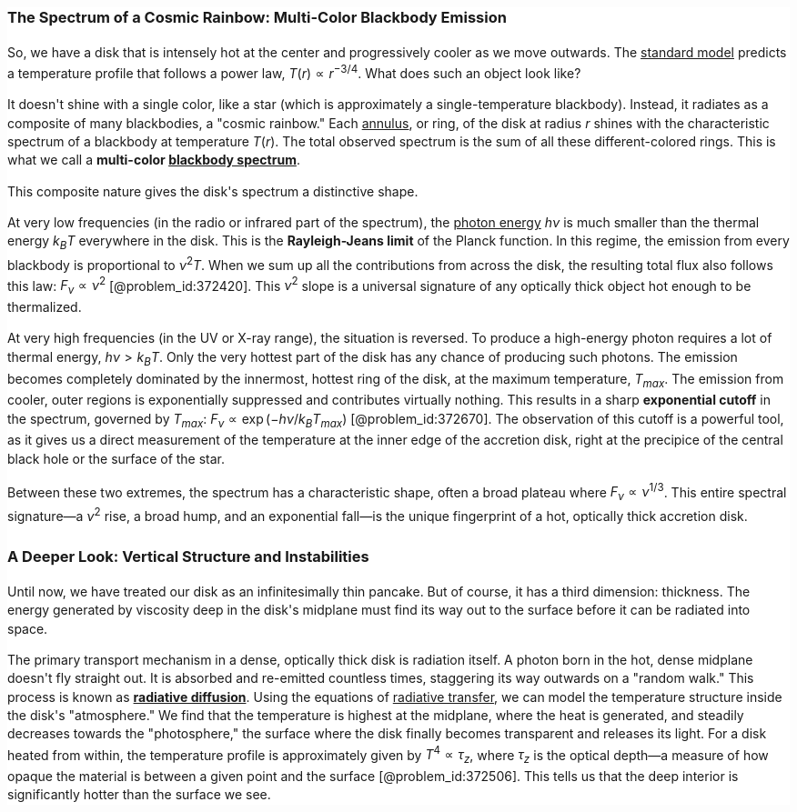 ### The Spectrum of a Cosmic Rainbow: Multi-Color Blackbody Emission

So, we have a disk that is intensely hot at the center and progressively cooler as we move outwards. The [standard model](@article_id:136930) predicts a temperature profile that follows a power law, $T(r) \propto r^{-3/4}$. What does such an object look like?

It doesn't shine with a single color, like a star (which is approximately a single-temperature blackbody). Instead, it radiates as a composite of many blackbodies, a "cosmic rainbow." Each [annulus](@article_id:163184), or ring, of the disk at radius $r$ shines with the characteristic spectrum of a blackbody at temperature $T(r)$. The total observed spectrum is the sum of all these different-colored rings. This is what we call a **multi-color [blackbody spectrum](@article_id:158080)**.

This composite nature gives the disk's spectrum a distinctive shape.

At very
low frequencies (in the radio or infrared part of the spectrum), the [photon energy](@article_id:138820) $h\nu$ is much smaller than the thermal energy $k_B T$ everywhere in the disk. This is the **Rayleigh-Jeans limit** of the Planck function. In this regime, the emission from every blackbody is proportional to $\nu^2 T$. When we sum up all the contributions from across the disk, the resulting total flux also follows this law: $F_\nu \propto \nu^2$ [@problem_id:372420]. This $\nu^2$ slope is a universal signature of any optically thick object hot enough to be thermalized.

At very high frequencies (in the UV or X-ray range), the situation is reversed. To produce a high-energy photon requires a lot of thermal energy, $h\nu > k_B T$. Only the very hottest part of the disk has any chance of producing such photons. The emission becomes completely dominated by the innermost, hottest ring of the disk, at the maximum temperature, $T_{max}$. The emission from cooler, outer regions is exponentially suppressed and contributes virtually nothing. This results in a sharp **exponential cutoff** in the spectrum, governed by $T_{max}$: $F_\nu \propto \exp(-h\nu/k_B T_{max})$ [@problem_id:372670]. The observation of this cutoff is a powerful tool, as it gives us a direct measurement of the temperature at the inner edge of the accretion disk, right at the precipice of the central black hole or the surface of the star.

Between these two extremes, the spectrum has a characteristic shape, often a broad plateau where $F_\nu \propto \nu^{1/3}$. This entire spectral signature—a $\nu^2$ rise, a broad hump, and an exponential fall—is the unique fingerprint of a hot, optically thick accretion disk.

### A Deeper Look: Vertical Structure and Instabilities

Until now, we have treated our disk as an infinitesimally thin pancake. But of course, it has a third dimension: thickness. The energy generated by viscosity deep in the disk's midplane must find its way out to the surface before it can be radiated into space.

The primary transport mechanism in a dense, optically thick disk is radiation itself. A photon born in the hot, dense midplane doesn't fly straight out. It is absorbed and re-emitted countless times, staggering its way outwards on a "random walk." This process is known as **[radiative diffusion](@article_id:157907)**. Using the equations of [radiative transfer](@article_id:157954), we can model the temperature structure inside the disk's "atmosphere." We find that the temperature is highest at the midplane, where the heat is generated, and steadily decreases towards the "photosphere," the surface where the disk finally becomes transparent and releases its light. For a disk heated from within, the temperature profile is approximately given by $T^4 \propto \tau_z$, where $\tau_z$ is the optical depth—a measure of how opaque the material is between a given point and the surface [@problem_id:372506]. This tells us that the deep interior is significantly hotter than the surface we see.
